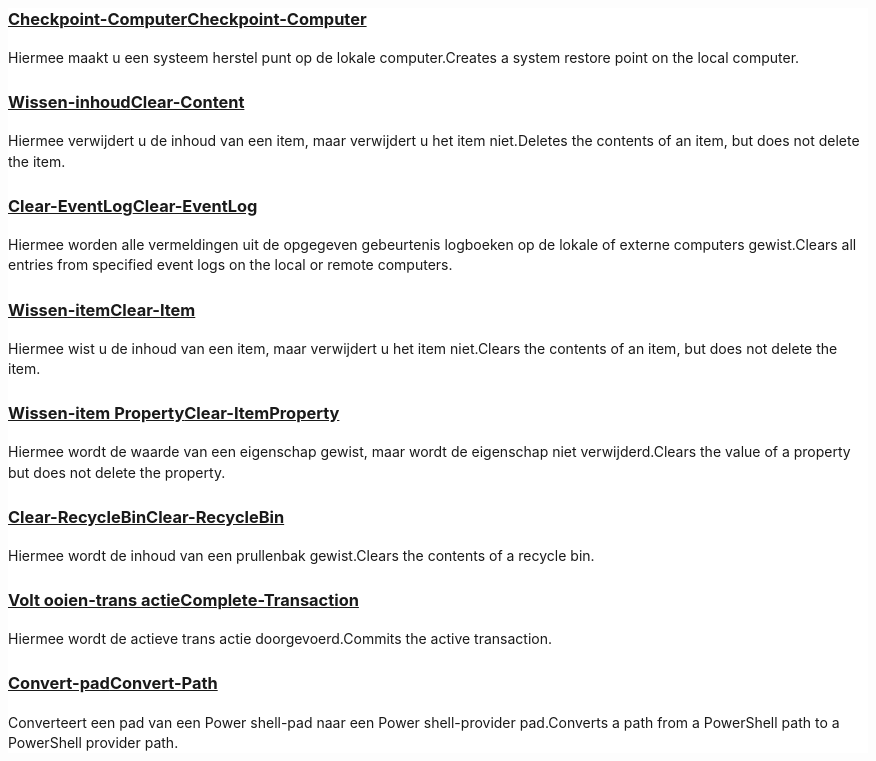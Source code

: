 ### [<span data-ttu-id="26214-112">Checkpoint-Computer</span><span class="sxs-lookup"><span data-stu-id="26214-112">Checkpoint-Computer</span></span>](Checkpoint-Computer.md)
<span data-ttu-id="26214-113">Hiermee maakt u een systeem herstel punt op de lokale computer.</span><span class="sxs-lookup"><span data-stu-id="26214-113">Creates a system restore point on the local computer.</span></span>

### [<span data-ttu-id="26214-114">Wissen-inhoud</span><span class="sxs-lookup"><span data-stu-id="26214-114">Clear-Content</span></span>](Clear-Content.md)
<span data-ttu-id="26214-115">Hiermee verwijdert u de inhoud van een item, maar verwijdert u het item niet.</span><span class="sxs-lookup"><span data-stu-id="26214-115">Deletes the contents of an item, but does not delete the item.</span></span>

### [<span data-ttu-id="26214-116">Clear-EventLog</span><span class="sxs-lookup"><span data-stu-id="26214-116">Clear-EventLog</span></span>](Clear-EventLog.md)
<span data-ttu-id="26214-117">Hiermee worden alle vermeldingen uit de opgegeven gebeurtenis logboeken op de lokale of externe computers gewist.</span><span class="sxs-lookup"><span data-stu-id="26214-117">Clears all entries from specified event logs on the local or remote computers.</span></span>

### [<span data-ttu-id="26214-118">Wissen-item</span><span class="sxs-lookup"><span data-stu-id="26214-118">Clear-Item</span></span>](Clear-Item.md)
<span data-ttu-id="26214-119">Hiermee wist u de inhoud van een item, maar verwijdert u het item niet.</span><span class="sxs-lookup"><span data-stu-id="26214-119">Clears the contents of an item, but does not delete the item.</span></span>

### [<span data-ttu-id="26214-120">Wissen-item Property</span><span class="sxs-lookup"><span data-stu-id="26214-120">Clear-ItemProperty</span></span>](Clear-ItemProperty.md)
<span data-ttu-id="26214-121">Hiermee wordt de waarde van een eigenschap gewist, maar wordt de eigenschap niet verwijderd.</span><span class="sxs-lookup"><span data-stu-id="26214-121">Clears the value of a property but does not delete the property.</span></span>

### [<span data-ttu-id="26214-122">Clear-RecycleBin</span><span class="sxs-lookup"><span data-stu-id="26214-122">Clear-RecycleBin</span></span>](Clear-RecycleBin.md)
<span data-ttu-id="26214-123">Hiermee wordt de inhoud van een prullenbak gewist.</span><span class="sxs-lookup"><span data-stu-id="26214-123">Clears the contents of a recycle bin.</span></span>

### [<span data-ttu-id="26214-124">Volt ooien-trans actie</span><span class="sxs-lookup"><span data-stu-id="26214-124">Complete-Transaction</span></span>](Complete-Transaction.md)
<span data-ttu-id="26214-125">Hiermee wordt de actieve trans actie doorgevoerd.</span><span class="sxs-lookup"><span data-stu-id="26214-125">Commits the active transaction.</span></span>

### [<span data-ttu-id="26214-126">Convert-pad</span><span class="sxs-lookup"><span data-stu-id="26214-126">Convert-Path</span></span>](Convert-Path.md)
<span data-ttu-id="26214-127">Converteert een pad van een Power shell-pad naar een Power shell-provider pad.</span><span class="sxs-lookup"><span data-stu-id="26214-127">Converts a path from a PowerShell path to a PowerShell provider path.</span></span>
